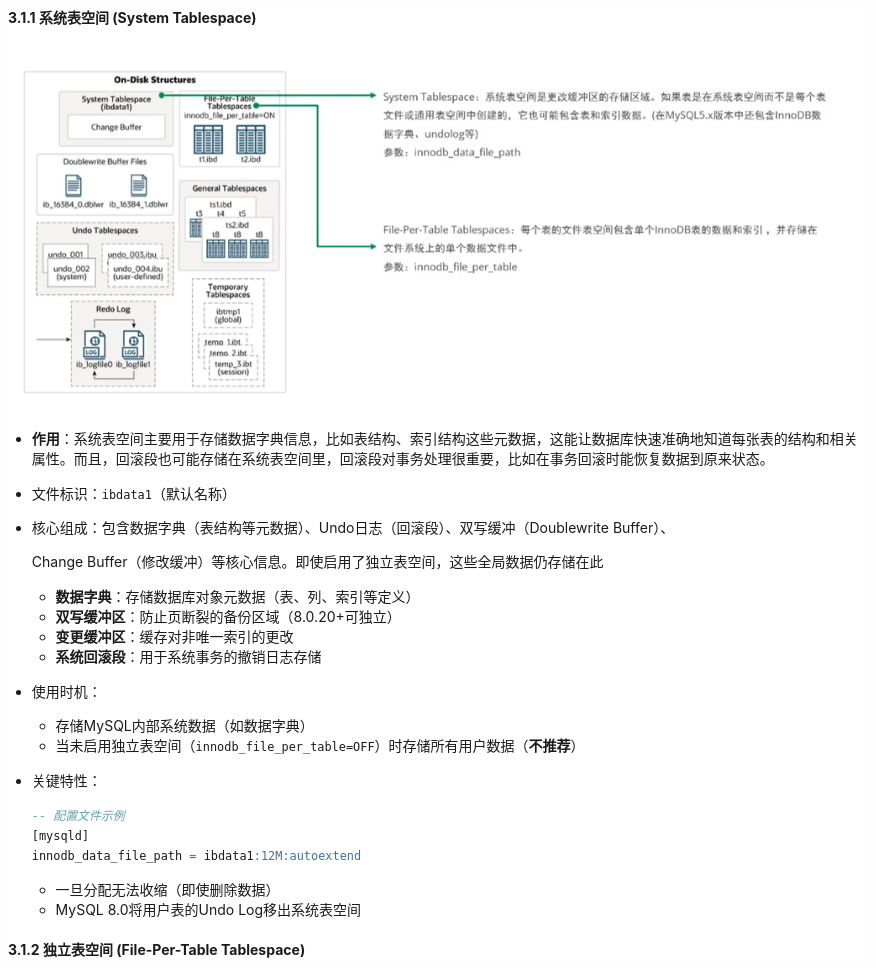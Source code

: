 

#### 3.1.1 系统表空间 (System Tablespace)

![1751714233761](./img/1751714233761.png)

- **作用**：系统表空间主要用于存储数据字典信息，比如表结构、索引结构这些元数据，这能让数据库快速准确地知道每张表的结构和相关属性。而且，回滚段也可能存储在系统表空间里，回滚段对事务处理很重要，比如在事务回滚时能恢复数据到原来状态。

- 文件标识：`ibdata1`（默认名称）

- 核心组成：包含数据字典（表结构等元数据）、Undo日志（回滚段）、双写缓冲（Doublewrite Buffer）、

  Change Buffer（修改缓冲）等核心信息。即使启用了独立表空间，这些全局数据仍存储在此

  - **数据字典**：存储数据库对象元数据（表、列、索引等定义）
  - **双写缓冲区**：防止页断裂的备份区域（8.0.20+可独立）
  - **变更缓冲区**：缓存对非唯一索引的更改
  - **系统回滚段**：用于系统事务的撤销日志存储

- 使用时机：

  - 存储MySQL内部系统数据（如数据字典）
  - 当未启用独立表空间（`innodb_file_per_table=OFF`）时存储所有用户数据（**不推荐**）

- 关键特性：

  ```sql
  -- 配置文件示例
  [mysqld]
  innodb_data_file_path = ibdata1:12M:autoextend
  ```

  - 一旦分配无法收缩（即使删除数据）
  - MySQL 8.0将用户表的Undo Log移出系统表空间



#### 3.1.2 独立表空间 (File-Per-Table Tablespace)
